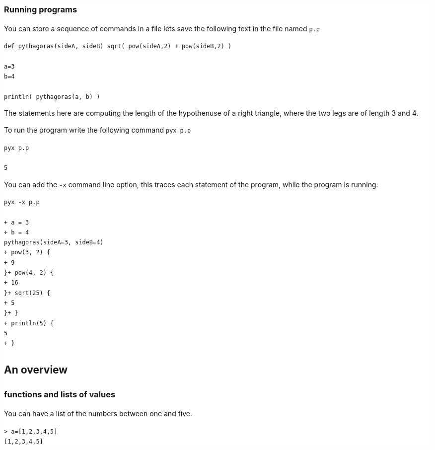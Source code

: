 ### <a id='s-1-1-3' />Running programs

You can store a sequence of commands in a file lets save the following text in the file named ```p.p```

```
def pythagoras(sideA, sideB) sqrt( pow(sideA,2) + pow(sideB,2) )

a=3
b=4

println( pythagoras(a, b) )
```

The statements here are computing the length of the hypothenuse of a right triangle, where the two legs are of length 3 and 4.

To run the program write the following command ```pyx p.p```

```
pyx p.p

5
```

You can add the ```-x``` command line option, this traces each statement of the program, while the program is running:

```
pyx -x p.p

+ a = 3
+ b = 4
pythagoras(sideA=3, sideB=4)
+ pow(3, 2) {
+ 9
}+ pow(4, 2) {
+ 16
}+ sqrt(25) {
+ 5
}+ }
+ println(5) {
5
+ }
```


## <a id='s-1-2' />An overview

### <a id='s-1-2-4' />functions and lists of values

You can have a list of the numbers between one and five. 

```
> a=[1,2,3,4,5]
[1,2,3,4,5]
```
